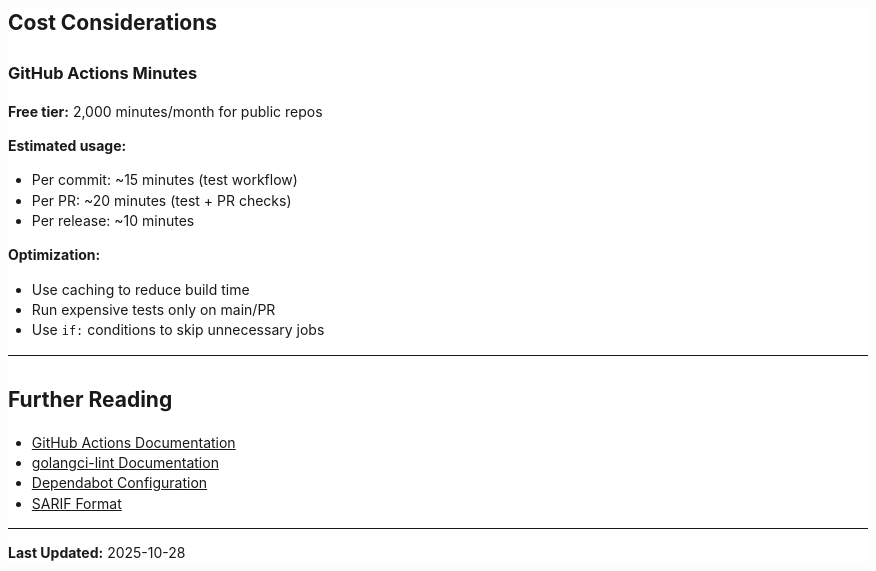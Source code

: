 
## Cost Considerations

### GitHub Actions Minutes

**Free tier:** 2,000 minutes/month for public repos

**Estimated usage:**
- Per commit: ~15 minutes (test workflow)
- Per PR: ~20 minutes (test + PR checks)
- Per release: ~10 minutes

**Optimization:**
- Use caching to reduce build time
- Run expensive tests only on main/PR
- Use `if:` conditions to skip unnecessary jobs

---

## Further Reading

- [GitHub Actions Documentation](https://docs.github.com/en/actions)
- [golangci-lint Documentation](https://golangci-lint.run/)
- [Dependabot Configuration](https://docs.github.com/en/code-security/dependabot)
- [SARIF Format](https://docs.github.com/en/code-security/code-scanning/integrating-with-code-scanning/sarif-support-for-code-scanning)

---

**Last Updated:** 2025-10-28

